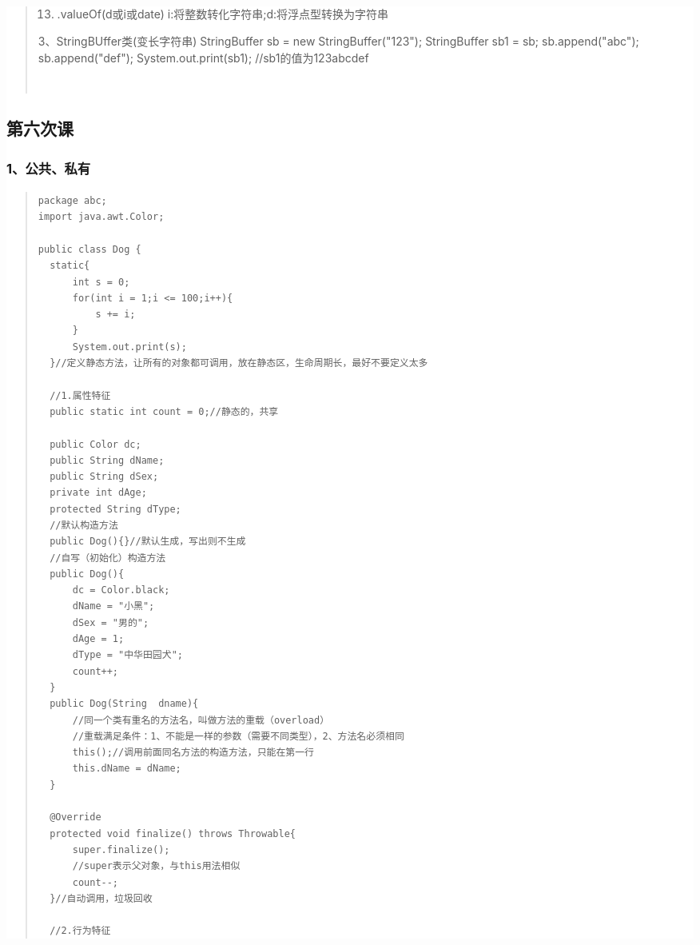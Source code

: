 > 	13.	.valueOf(d或i或date)		i:将整数转化字符串;d:将浮点型转换为字符串
> 	
> 3、StringBUffer类(变长字符串)
> StringBuffer sb = new StringBuffer("123");
> StringBuffer sb1 = sb;
> sb.append("abc");
> sb.append("def");
> System.out.print(sb1);	//sb1的值为123abcdef
> ```
>
> 

## 第六次课

### 1、公共、私有

> ```text
> package abc;
> import java.awt.Color;
> 
> public class Dog {
> 	static{
> 		int s = 0;
> 		for(int i = 1;i <= 100;i++){
> 			s += i;
> 		}
> 		System.out.print(s);
> 	}//定义静态方法，让所有的对象都可调用，放在静态区，生命周期长，最好不要定义太多
> 
> 	//1.属性特征
> 	public static int count = 0;//静态的，共享
> 	
> 	public Color dc;
> 	public String dName;
> 	public String dSex;
> 	private int dAge;
> 	protected String dType;
> 	//默认构造方法
> 	public Dog(){}//默认生成，写出则不生成
> 	//自写（初始化）构造方法
> 	public Dog(){
> 		dc = Color.black;
> 		dName = "小黑";
> 		dSex = "男的";
> 		dAge = 1;
> 		dType = "中华田园犬";
> 		count++;
> 	}
> 	public Dog(String  dname){
> 		//同一个类有重名的方法名，叫做方法的重载（overload）
> 		//重载满足条件：1、不能是一样的参数（需要不同类型），2、方法名必须相同
> 		this();//调用前面同名方法的构造方法，只能在第一行
> 		this.dName = dName;
> 	}
> 
> 	@Override
> 	protected void finalize() throws Throwable{
> 		super.finalize();
> 		//super表示父对象，与this用法相似
> 		count--;
> 	}//自动调用，垃圾回收
> 
> 	//2.行为特征